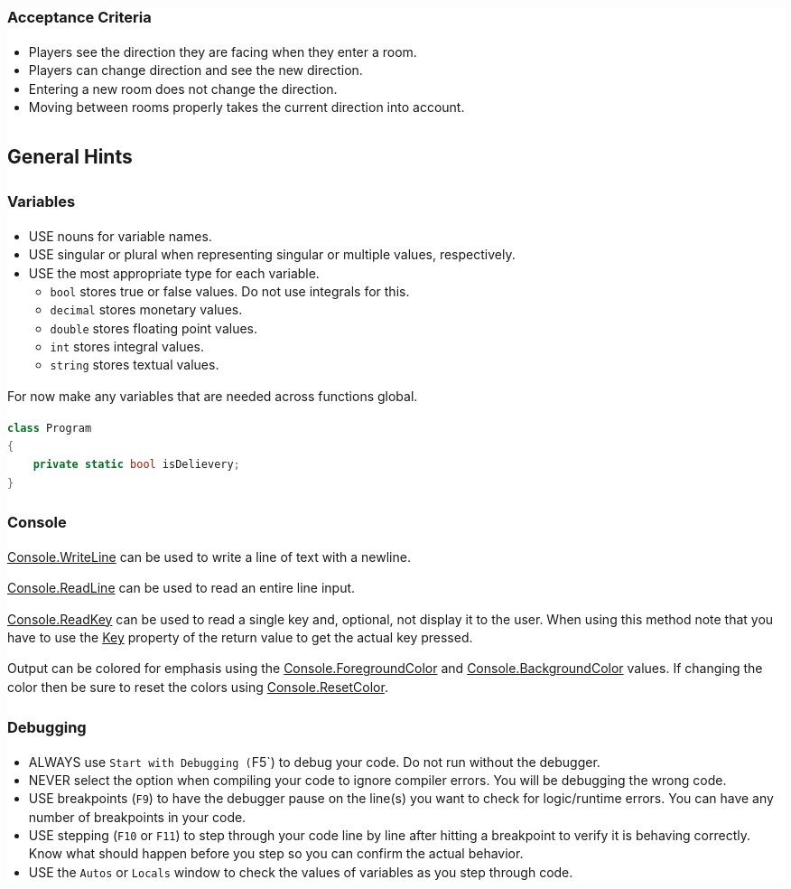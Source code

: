 ### Acceptance Criteria

- Players see the direction they are facing when they enter a room.
- Players can change direction and see the new direction.
- Entering a new room does not change the direction.
- Moving between rooms properly takes the current direction into account.

## General Hints

### Variables

- USE nouns for variable names. 
- USE singular or plural when representing singular or multiple values, respectively.
- USE the most appropriate type for each variable.
	- `bool` stores true or false values. Do not use integrals for this.
	- `decimal` stores monetary values.
	- `double` stores floating point values.
	- `int` stores integral values.
	- `string` stores textual values.

For now make any variables that are needed across functions global.

```csharp
class Program
{
    private static bool isDelievery;
}
```

### Console

[Console.WriteLine](https://docs.microsoft.com/en-us/dotnet/api/system.console.writeline) can be used to write a line of text with a newline.

[Console.ReadLine](https://docs.microsoft.com/en-us/dotnet/api/system.console.readline) can be used to read an entire line input.

[Console.ReadKey](https://docs.microsoft.com/en-us/dotnet/api/system.console.readkey) can be used to read a single key and, optional, not display it to the user. When using this method note that you have to use the [Key](https://docs.microsoft.com/en-us/dotnet/api/system.consolekeyinfo.key) property of the return value to get the actual key pressed.

Output can be colored for emphasis using the [Console.ForegroundColor](https://docs.microsoft.com/en-us/dotnet/api/system.console.foregroundcolor) and [Console.BackgroundColor](https://docs.microsoft.com/en-us/dotnet/api/system.console.backgroundcolor) values. If changing the color then be sure to reset the colors using [Console.ResetColor](https://docs.microsoft.com/en-us/dotnet/api/system.console.resetcolor).

### Debugging

- ALWAYS use `Start with Debugging (`F5`) to debug your code. Do not run without the debugger.
- NEVER select the option when compiling your code to ignore compiler errors. You will be debugging the wrong code.
- USE breakpoints (`F9`) to have the debugger pause on the line(s) you want to check for logic/runtime errors. You can have any number of breakpoints in your code.
- USE stepping (`F10` or `F11`) to step through your code line by line after hitting a breakpoint to verify it is behaving correctly. Know what should happen before you step so you can confirm the actual behavior.
- USE the `Autos` or `Locals` window to check the values of variables as you step through code.
